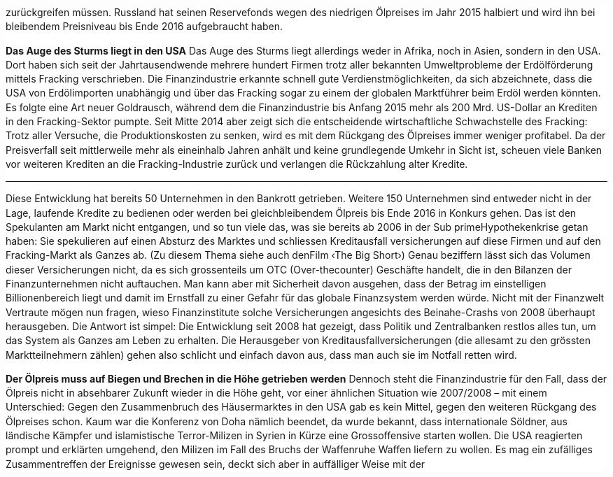zurückgreifen müssen. Russland hat seinen Reservefonds wegen des niedrigen Ölpreises im Jahr 2015 halbiert
und wird ihn bei bleibendem Preisniveau bis Ende 2016 aufgebraucht haben.

**Das Auge des Sturms liegt in den USA**
Das Auge des Sturms liegt allerdings weder in Afrika, noch in Asien, sondern in den USA. Dort haben sich seit
der Jahrtausendwende mehrere hundert Firmen trotz aller bekannten Umweltprobleme der Erdölförderung
mittels Fracking verschrieben. Die Finanzindustrie erkannte schnell gute Verdienstmöglichkeiten, da sich abzeichnete, dass die USA von Erdölimporten unabhängig und über das Fracking sogar zu einem der globalen
Marktführer beim Erdöl werden könnten. Es folgte eine Art neuer Goldrausch, während dem die Finanzindustrie
bis Anfang 2015 mehr als 200 Mrd. US-Dollar an Krediten in den Fracking-Sektor pumpte.
Seit Mitte 2014 aber zeigt sich die entscheidende wirtschaftliche Schwachstelle des Fracking: Trotz aller Versuche,
die Produktionskosten zu senken, wird es mit dem Rückgang des Ölpreises immer weniger profitabel. Da der
Preisverfall seit mittlerweile mehr als eineinhalb Jahren anhält und keine grundlegende Umkehr in Sicht ist,
scheuen viele Banken vor weiteren Krediten an die Fracking-Industrie zurück und verlangen die Rückzahlung
alter Kredite.


-----

Diese Entwicklung hat bereits 50 Unternehmen in den Bankrott getrieben. Weitere 150 Unternehmen sind entweder nicht in der Lage, laufende Kredite zu bedienen oder werden bei gleichbleibendem Ölpreis bis Ende 2016
in Konkurs gehen.
Das ist den Spekulanten am Markt nicht entgangen, und so tun viele das, was sie bereits ab 2006 in der Sub primeHypothekenkrise getan haben: Sie spekulieren auf einen Absturz des Marktes und schliessen Kreditausfall versicherungen auf diese Firmen und auf den Fracking-Markt als Ganzes ab. (Zu diesem Thema siehe auch denFilm ‹The Big Short›)
Genau beziffern lässt sich das Volumen dieser Versicherungen nicht, da es sich grossenteils um OTC (Over-thecounter) Geschäfte handelt, die in den Bilanzen der Finanzunternehmen nicht auftauchen. Man kann aber mit
Sicherheit davon ausgehen, dass der Betrag im einstelligen Billionenbereich liegt und damit im Ernstfall zu einer
Gefahr für das globale Finanzsystem werden würde.
Nicht mit der Finanzwelt Vertraute mögen nun fragen, wieso Finanzinstitute solche Versicherungen angesichts
des Beinahe-Crashs von 2008 überhaupt herausgeben. Die Antwort ist simpel: Die Entwicklung seit 2008 hat
gezeigt, dass Politik und Zentralbanken restlos alles tun, um das System als Ganzes am Leben zu erhalten. Die
Herausgeber von Kreditausfallversicherungen (die allesamt zu den grössten Marktteilnehmern zählen) gehen
also schlicht und einfach davon aus, dass man auch sie im Notfall retten wird.

**Der Ölpreis muss auf Biegen und Brechen in die Höhe getrieben werden**
Dennoch steht die Finanzindustrie für den Fall, dass der Ölpreis nicht in absehbarer Zukunft wieder in die Höhe
geht, vor einer ähnlichen Situation wie 2007/2008 – mit einem Unterschied: Gegen den Zusammenbruch des
Häusermarktes in den USA gab es kein Mittel, gegen den weiteren Rückgang des Ölpreises schon.
Kaum war die Konferenz von Doha nämlich beendet, da wurde bekannt, dass internationale Söldner, aus ländische Kämpfer und islamistische Terror-Milizen in Syrien in Kürze eine Grossoffensive starten wollen. Die
USA reagierten prompt und erklärten umgehend, den Milizen im Fall des Bruchs der Waffenruhe Waffen liefern
zu wollen.
Es mag ein zufälliges Zusammentreffen der Ereignisse gewesen sein, deckt sich aber in auffälliger Weise mit der